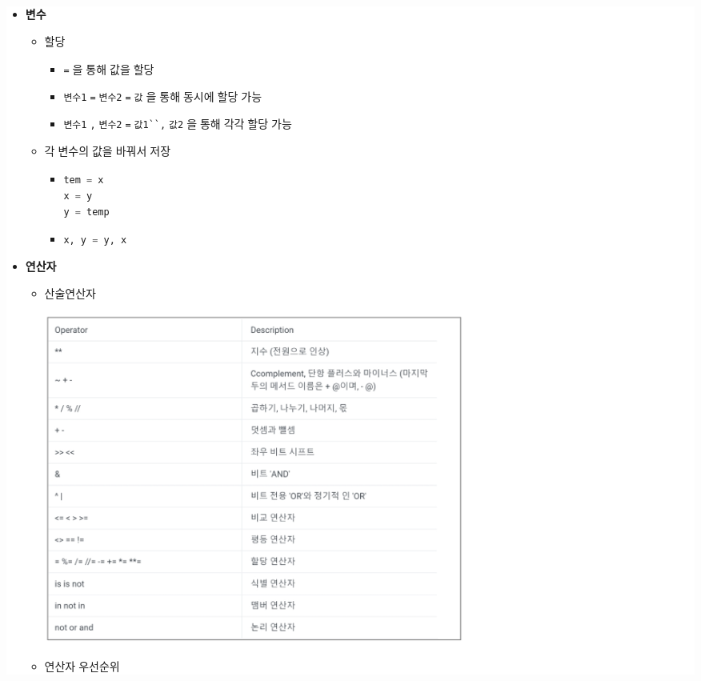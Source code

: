 - **변수**
  
  - 할당 
    
    - `=` 을 통해 값을 할당
    
    - `변수1` `=`  `변수2` `=`  `값` 을 통해 동시에 할당 가능
    
    - `변수1` `,` `변수2`  `=` `값1``,` `값2` 을 통해 각각 할당 가능
  
  - 각 변수의 값을 바꿔서 저장
    
    - ```python
      tem = x
      x = y
      y = temp
      ```
    - ```python
      x, y = y, x
      ```

- **연산자**
  
  - 산술연산자
    
    ![캡처.PNG](summary_0718_assets/0ffe8730766b3621b142aea66258a84c292c7474.PNG)
  
  - 연산자 우선순위
    